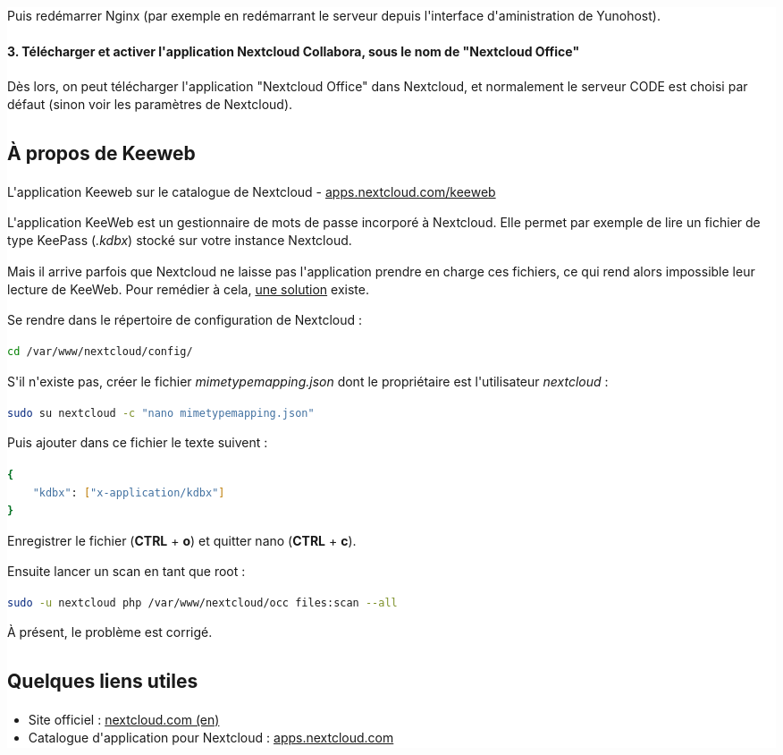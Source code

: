 Puis redémarrer Nginx (par exemple en redémarrant le serveur depuis l'interface d'aministration de Yunohost).

#### 3. Télécharger et activer l'application Nextcloud Collabora, sous le nom de "Nextcloud Office"

Dès lors, on peut télécharger l'application "Nextcloud Office" dans Nextcloud, et normalement le serveur CODE est choisi par défaut (sinon voir les paramètres de Nextcloud).


## À propos de Keeweb

L'application Keeweb sur le catalogue de Nextcloud - [apps.nextcloud.com/keeweb](https://apps.nextcloud.com/apps/keeweb)

L'application KeeWeb est un gestionnaire de mots de passe incorporé à Nextcloud. Elle permet par exemple de lire un fichier de type KeePass (*.kdbx*) stocké sur votre instance Nextcloud.

Mais il arrive parfois que Nextcloud ne laisse pas l'application prendre en charge ces fichiers, ce qui rend alors impossible leur lecture de KeeWeb. Pour remédier à cela,
[une solution](https://github.com/jhass/nextcloud-keeweb/blob/master/README.md#mimetype-detection) existe.

Se rendre dans le répertoire de configuration de Nextcloud :

```bash
cd /var/www/nextcloud/config/
```

S'il n'existe pas, créer le fichier *mimetypemapping.json* dont le propriétaire est l'utilisateur *nextcloud* :

```bash
sudo su nextcloud -c "nano mimetypemapping.json"
```

Puis ajouter dans ce fichier le texte suivent :

```bash
{
    "kdbx": ["x-application/kdbx"]
}
```

Enregistrer le fichier (**CTRL** + **o**) et quitter nano (**CTRL** + **c**).

Ensuite lancer un scan en tant que root :

```bash
sudo -u nextcloud php /var/www/nextcloud/occ files:scan --all
```

À présent, le problème est corrigé.

## Quelques liens utiles<a name="liensutiles" href=""></a>

+ Site officiel : [nextcloud.com (en)](https://nextcloud.com/)
+ Catalogue d'application pour Nextcloud : [apps.nextcloud.com](https://apps.nextcloud.com/)
